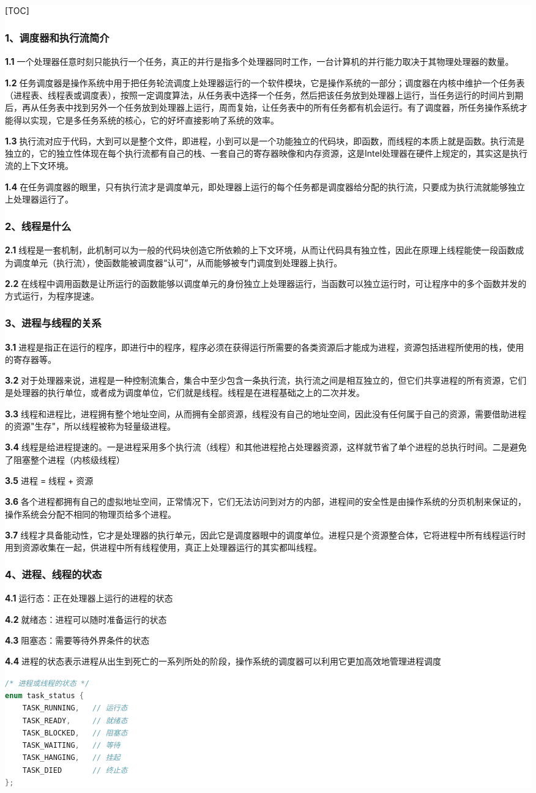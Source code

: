 [TOC]

### 1、调度器和执行流简介

**1.1** 一个处理器任意时刻只能执行一个任务，真正的并行是指多个处理器同时工作，一台计算机的并行能力取决于其物理处理器的数量。

**1.2** 任务调度器是操作系统中用于把任务轮流调度上处理器运行的一个软件模块，它是操作系统的一部分；调度器在内核中维护一个任务表（进程表、线程表或调度表），按照一定调度算法，从任务表中选择一个任务，然后把该任务放到处理器上运行，当任务运行的时间片到期后，再从任务表中找到另外一个任务放到处理器上运行，周而复始，让任务表中的所有任务都有机会运行。有了调度器，所任务操作系统才能得以实现，它是多任务系统的核心，它的好坏直接影响了系统的效率。

**1.3** 执行流对应于代码，大到可以是整个文件，即进程，小到可以是一个功能独立的代码块，即函数，而线程的本质上就是函数。执行流是独立的，它的独立性体现在每个执行流都有自己的栈、一套自己的寄存器映像和内存资源，这是Intel处理器在硬件上规定的，其实这是执行流的上下文环境。

**1.4** 在任务调度器的眼里，只有执行流才是调度单元，即处理器上运行的每个任务都是调度器给分配的执行流，只要成为执行流就能够独立上处理器运行了。

### 2、线程是什么

**2.1** 线程是一套机制，此机制可以为一般的代码块创造它所依赖的上下文环境，从而让代码具有独立性，因此在原理上线程能使一段函数成为调度单元（执行流），使函数能被调度器“认可”，从而能够被专门调度到处理器上执行。

**2.2** 在线程中调用函数是让所运行的函数能够以调度单元的身份独立上处理器运行，当函数可以独立运行时，可让程序中的多个函数并发的方式运行，为程序提速。

### 3、进程与线程的关系

**3.1** 进程是指正在运行的程序，即进行中的程序，程序必须在获得运行所需要的各类资源后才能成为进程，资源包括进程所使用的栈，使用的寄存器等。

**3.2** 对于处理器来说，进程是一种控制流集合，集合中至少包含一条执行流，执行流之间是相互独立的，但它们共享进程的所有资源，它们是处理器的执行单位，或者成为调度单位，它们就是线程。线程是在进程基础之上的二次并发。 

**3.3** 线程和进程比，进程拥有整个地址空间，从而拥有全部资源，线程没有自己的地址空间，因此没有任何属于自己的资源，需要借助进程的资源"生存"，所以线程被称为轻量级进程。

**3.4** 线程是给进程提速的。一是进程采用多个执行流（线程）和其他进程抢占处理器资源，这样就节省了单个进程的总执行时间。二是避免了阻塞整个进程（内核级线程）

**3.5** 进程 = 线程 + 资源

**3.6** 各个进程都拥有自己的虚拟地址空间，正常情况下，它们无法访问到对方的内部，进程间的安全性是由操作系统的分页机制来保证的，操作系统会分配不相同的物理页给多个进程。

**3.7** 线程才具备能动性，它才是处理器的执行单元，因此它是调度器眼中的调度单位。进程只是个资源整合体，它将进程中所有线程运行时用到资源收集在一起，供进程中所有线程使用，真正上处理器运行的其实都叫线程。

### 4、进程、线程的状态

**4.1** 运行态：正在处理器上运行的进程的状态

**4.2** 就绪态：进程可以随时准备运行的状态

**4.3** 阻塞态：需要等待外界条件的状态

**4.4** 进程的状态表示进程从出生到死亡的一系列所处的阶段，操作系统的调度器可以利用它更加高效地管理进程调度

~~~c
/* 进程或线程的状态 */
enum task_status {
   	TASK_RUNNING, 	// 运行态
   	TASK_READY, 	// 就绪态
   	TASK_BLOCKED, 	// 阻塞态
   	TASK_WAITING, 	// 等待
   	TASK_HANGING, 	// 挂起
   	TASK_DIED 		// 终止态
};
~~~
